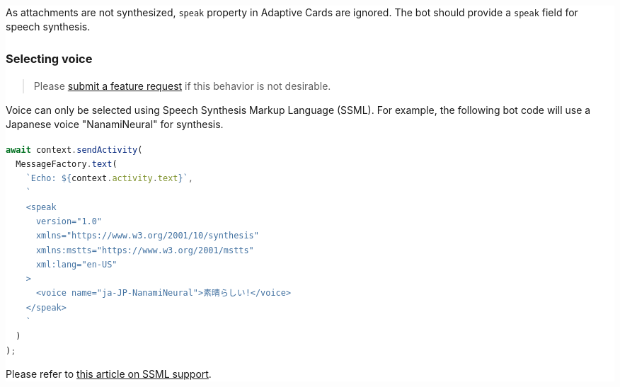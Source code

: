 As attachments are not synthesized, `speak` property in Adaptive Cards are ignored. The bot should provide a `speak` field for speech synthesis.

### Selecting voice

> Please [submit a feature request](https://github.com/microsoft/BotFramework-WebChat/issues/new/choose) if this behavior is not desirable.

Voice can only be selected using Speech Synthesis Markup Language (SSML). For example, the following bot code will use a Japanese voice "NanamiNeural" for synthesis.


```js
await context.sendActivity(
  MessageFactory.text(
    `Echo: ${context.activity.text}`,
    `
    <speak
      version="1.0"
      xmlns="https://www.w3.org/2001/10/synthesis"
      xmlns:mstts="https://www.w3.org/2001/mstts"
      xml:lang="en-US"
    >
      <voice name="ja-JP-NanamiNeural">素晴らしい!</voice>
    </speak>
    `
  )
);
```


Please refer to [this article on SSML support](https://docs.microsoft.com/en-us/azure/cognitive-services/speech-service/speech-synthesis-markup).
